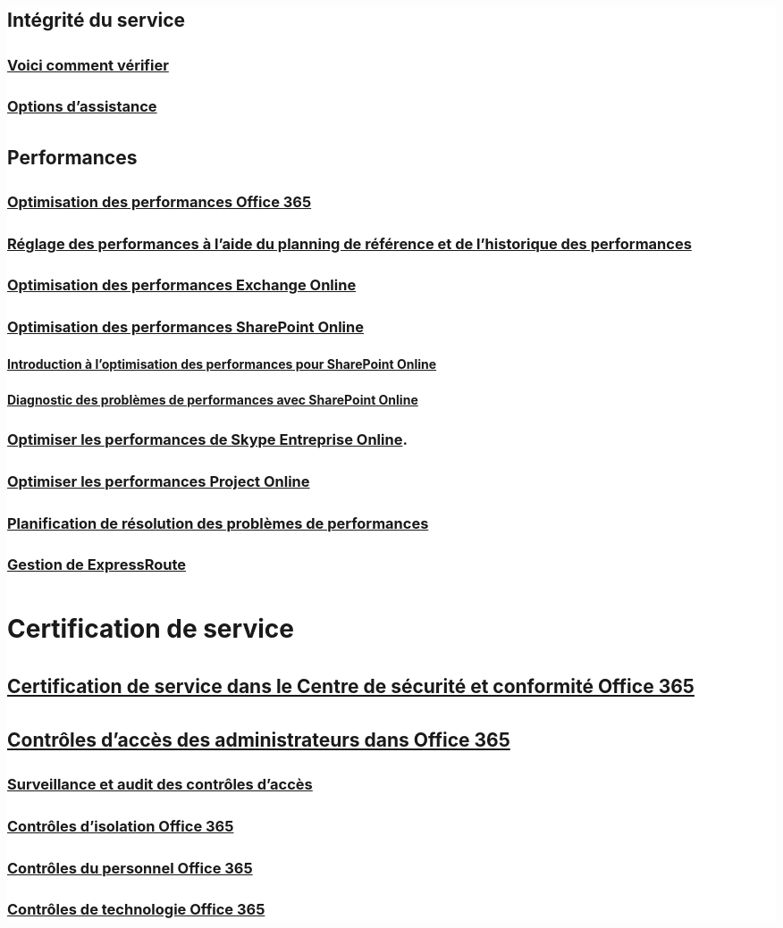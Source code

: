 ## Intégrité du service
### [Voici comment vérifier](view-service-health.md)
### [Options d’assistance](https://support.office.com/fr-FR/article/Contact-support-for-business-products-Admin-Help-32a17ca7-6fa0-4870-8a8d-e25ba4ccfd4b)

## Performances
### [Optimisation des performances Office 365](tune-office-365-performance.md)
### [Réglage des performances à l’aide du planning de référence et de l’historique des performances](performance-tuning-using-baselines-and-history.md)
### [Optimisation des performances Exchange Online](tune-exchange-online-performance.md)
### [Optimisation des performances SharePoint Online](tune-sharepoint-online-performance.md)
#### [Introduction à l’optimisation des performances pour SharePoint Online](introduction-to-performance-tuning-for-sharepoint-online.md)
#### [Diagnostic des problèmes de performances avec SharePoint Online](diagnosing-performance-issues-with-sharepoint-online.md)
### [Optimiser les performances de Skype Entreprise Online](tune-skype-for-business-online-performance.md).
### [Optimiser les performances Project Online](https://docs.microsoft.com/ProjectOnline/tune-project-online-performance)
### [Planification de résolution des problèmes de performances](performance-troubleshooting-plan.md)
### [Gestion de ExpressRoute](managing-expressroute-for-connectivity.md)

# Certification de service
## [Certification de service dans le Centre de sécurité et conformité Office 365](https://docs.microsoft.com/microsoft-365/compliance/service-assurance)
## [Contrôles d’accès des administrateurs dans Office 365](office-365-administrative-access-controls-overview.md)
### [Surveillance et audit des contrôles d’accès](office-365-monitoring-and-auditing-access-controls.md)
### [Contrôles d’isolation Office 365](office-365-isolation-controls.md)
### [Contrôles du personnel Office 365](office-365-personnel-controls.md)
### [Contrôles de technologie Office 365](office-365-technology-controls.md)